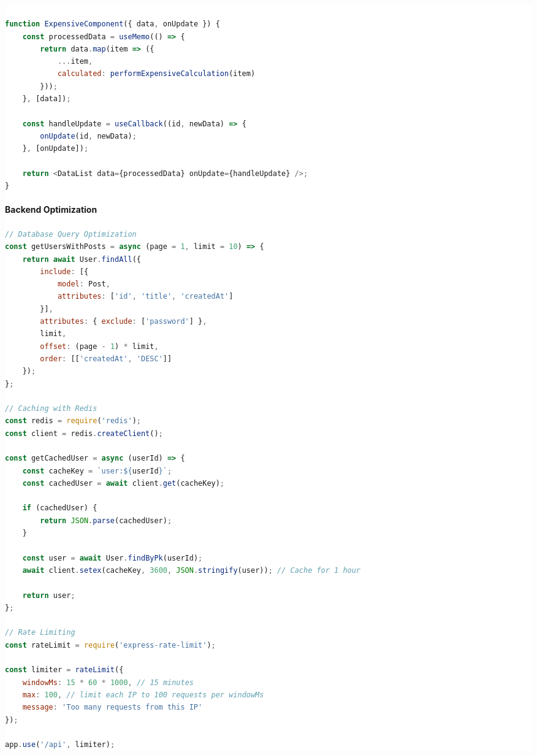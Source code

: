 ```javascript

function ExpensiveComponent({ data, onUpdate }) {
    const processedData = useMemo(() => {
        return data.map(item => ({
            ...item,
            calculated: performExpensiveCalculation(item)
        }));
    }, [data]);
    
    const handleUpdate = useCallback((id, newData) => {
        onUpdate(id, newData);
    }, [onUpdate]);
    
    return <DataList data={processedData} onUpdate={handleUpdate} />;
}
```

#### Backend Optimization
```javascript
// Database Query Optimization
const getUsersWithPosts = async (page = 1, limit = 10) => {
    return await User.findAll({
        include: [{
            model: Post,
            attributes: ['id', 'title', 'createdAt']
        }],
        attributes: { exclude: ['password'] },
        limit,
        offset: (page - 1) * limit,
        order: [['createdAt', 'DESC']]
    });
};

// Caching with Redis
const redis = require('redis');
const client = redis.createClient();

const getCachedUser = async (userId) => {
    const cacheKey = `user:${userId}`;
    const cachedUser = await client.get(cacheKey);
    
    if (cachedUser) {
        return JSON.parse(cachedUser);
    }
    
    const user = await User.findByPk(userId);
    await client.setex(cacheKey, 3600, JSON.stringify(user)); // Cache for 1 hour
    
    return user;
};

// Rate Limiting
const rateLimit = require('express-rate-limit');

const limiter = rateLimit({
    windowMs: 15 * 60 * 1000, // 15 minutes
    max: 100, // limit each IP to 100 requests per windowMs
    message: 'Too many requests from this IP'
});

app.use('/api', limiter);
```
